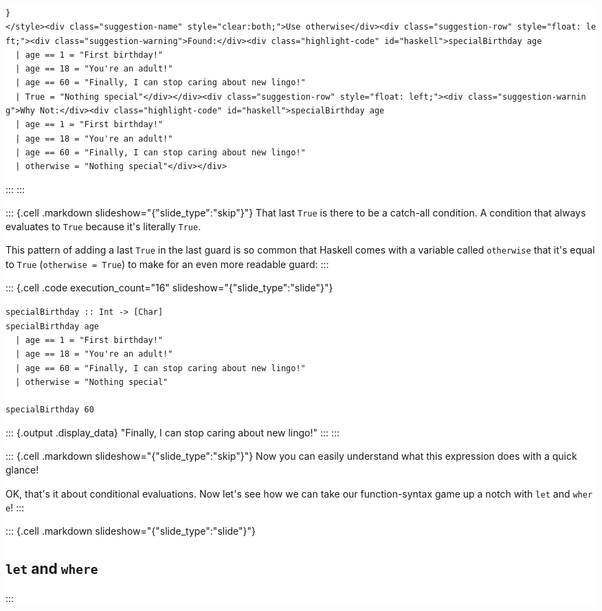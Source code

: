 ```{=html}
}
</style><div class="suggestion-name" style="clear:both;">Use otherwise</div><div class="suggestion-row" style="float: left;"><div class="suggestion-warning">Found:</div><div class="highlight-code" id="haskell">specialBirthday age
  | age == 1 = "First birthday!"
  | age == 18 = "You're an adult!"
  | age == 60 = "Finally, I can stop caring about new lingo!"
  | True = "Nothing special"</div></div><div class="suggestion-row" style="float: left;"><div class="suggestion-warning">Why Not:</div><div class="highlight-code" id="haskell">specialBirthday age
  | age == 1 = "First birthday!"
  | age == 18 = "You're an adult!"
  | age == 60 = "Finally, I can stop caring about new lingo!"
  | otherwise = "Nothing special"</div></div>
```
:::
:::

::: {.cell .markdown slideshow="{\"slide_type\":\"skip\"}"}
That last `True` is there to be a catch-all condition. A condition that
always evaluates to `True` because it\'s literally `True`.

This pattern of adding a last `True` in the last guard is so common that
Haskell comes with a variable called `otherwise` that it\'s equal to
`True` (`otherwise = True`) to make for an even more readable guard:
:::

::: {.cell .code execution_count="16" slideshow="{\"slide_type\":\"slide\"}"}
``` {.haskell}
specialBirthday :: Int -> [Char]
specialBirthday age
  | age == 1 = "First birthday!"
  | age == 18 = "You're an adult!"
  | age == 60 = "Finally, I can stop caring about new lingo!"
  | otherwise = "Nothing special"

specialBirthday 60
```

::: {.output .display_data}
    "Finally, I can stop caring about new lingo!"
:::
:::

::: {.cell .markdown slideshow="{\"slide_type\":\"skip\"}"}
Now you can easily understand what this expression does with a quick
glance!

OK, that\'s it about conditional evaluations. Now let\'s see how we can
take our function-syntax game up a notch with `let` and `where`!
:::

::: {.cell .markdown slideshow="{\"slide_type\":\"slide\"}"}
## `let` and `where`
:::
